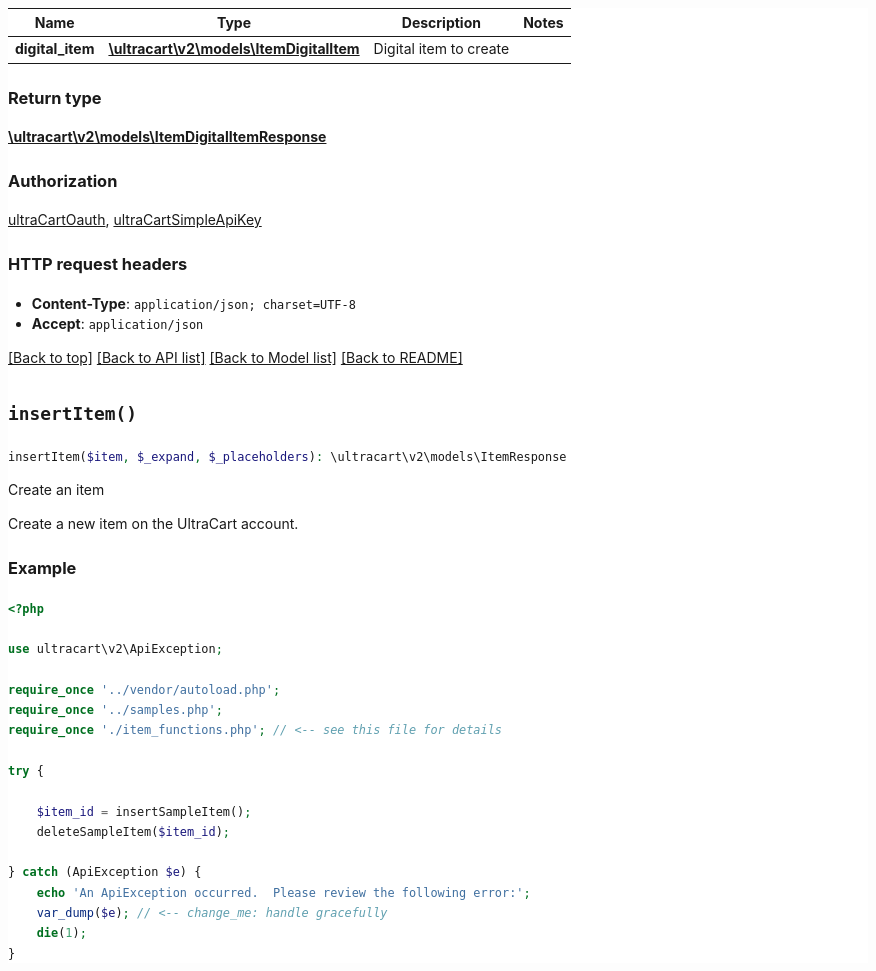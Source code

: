 Name | Type | Description  | Notes
------------- | ------------- | ------------- | -------------
 **digital_item** | [**\ultracart\v2\models\ItemDigitalItem**](../Model/ItemDigitalItem.md)| Digital item to create |

### Return type

[**\ultracart\v2\models\ItemDigitalItemResponse**](../Model/ItemDigitalItemResponse.md)

### Authorization

[ultraCartOauth](../../README.md#ultraCartOauth), [ultraCartSimpleApiKey](../../README.md#ultraCartSimpleApiKey)

### HTTP request headers

- **Content-Type**: `application/json; charset=UTF-8`
- **Accept**: `application/json`

[[Back to top]](#) [[Back to API list]](../../README.md#endpoints)
[[Back to Model list]](../../README.md#models)
[[Back to README]](../../README.md)

## `insertItem()`

```php
insertItem($item, $_expand, $_placeholders): \ultracart\v2\models\ItemResponse
```

Create an item

Create a new item on the UltraCart account.


### Example

```php
<?php

use ultracart\v2\ApiException;

require_once '../vendor/autoload.php';
require_once '../samples.php';
require_once './item_functions.php'; // <-- see this file for details

try {

    $item_id = insertSampleItem();
    deleteSampleItem($item_id);

} catch (ApiException $e) {
    echo 'An ApiException occurred.  Please review the following error:';
    var_dump($e); // <-- change_me: handle gracefully
    die(1);
}


```
